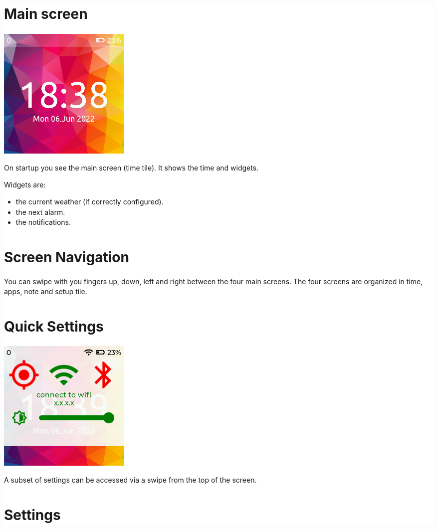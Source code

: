 # Main screen

![screenshot](images/screen1.png)

On startup you see the main screen (time tile). It shows the time and widgets.

Widgets are:

* the current weather (if correctly configured).
* the next alarm.
* the notifications.

# Screen Navigation

 You can swipe with you fingers up, down, left and right between the four main screens. The four screens are organized in time, apps, note and setup tile.

# Quick Settings

![screenshot](images/screen2.png)

A subset of settings can be accessed via a swipe from the top of the screen.

# Settings
